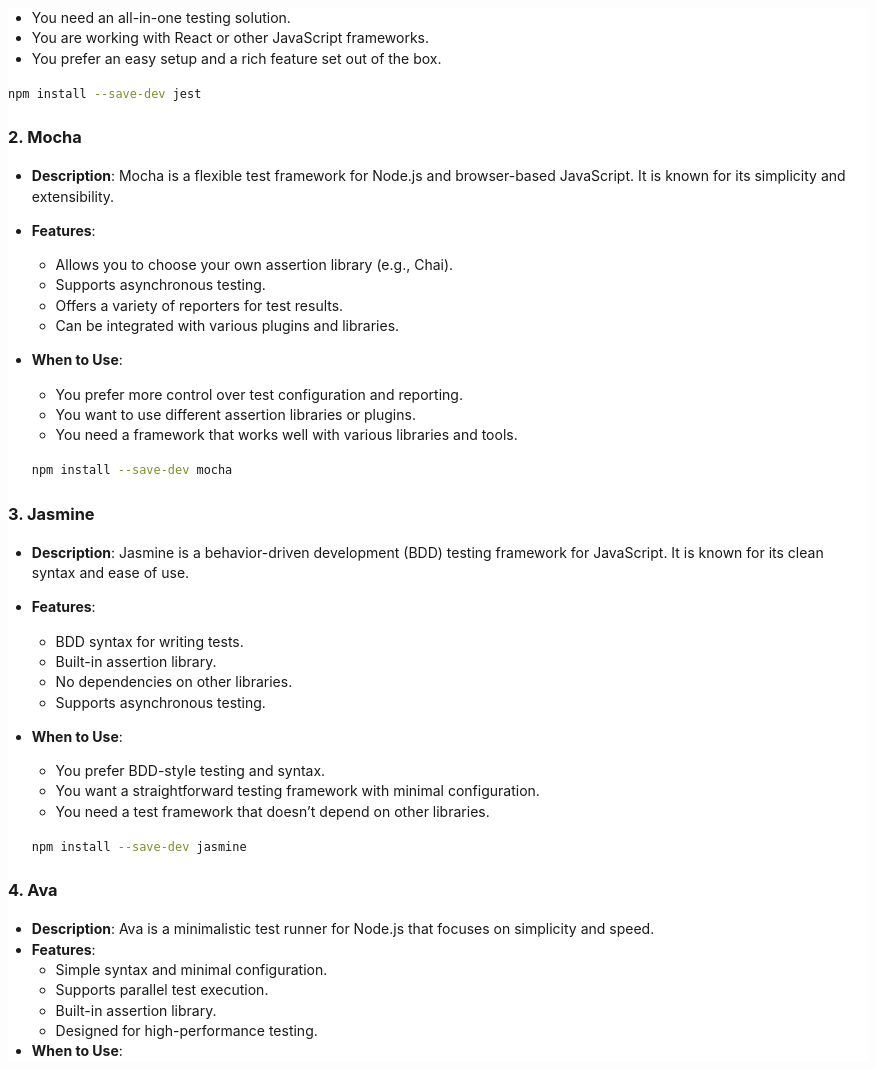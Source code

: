   - You need an all-in-one testing solution.
  - You are working with React or other JavaScript frameworks.
  - You prefer an easy setup and a rich feature set out of the box.

  ```bash
  npm install --save-dev jest
  ```

### 2. **Mocha**

- **Description**: Mocha is a flexible test framework for Node.js and browser-based JavaScript. It is known for its simplicity and extensibility.
- **Features**:
  - Allows you to choose your own assertion library (e.g., Chai).
  - Supports asynchronous testing.
  - Offers a variety of reporters for test results.
  - Can be integrated with various plugins and libraries.
- **When to Use**:

  - You prefer more control over test configuration and reporting.
  - You want to use different assertion libraries or plugins.
  - You need a framework that works well with various libraries and tools.

  ```bash
  npm install --save-dev mocha
  ```

### 3. **Jasmine**

- **Description**: Jasmine is a behavior-driven development (BDD) testing framework for JavaScript. It is known for its clean syntax and ease of use.
- **Features**:
  - BDD syntax for writing tests.
  - Built-in assertion library.
  - No dependencies on other libraries.
  - Supports asynchronous testing.
- **When to Use**:

  - You prefer BDD-style testing and syntax.
  - You want a straightforward testing framework with minimal configuration.
  - You need a test framework that doesn’t depend on other libraries.

  ```bash
  npm install --save-dev jasmine
  ```

### 4. **Ava**

- **Description**: Ava is a minimalistic test runner for Node.js that focuses on simplicity and speed.
- **Features**:
  - Simple syntax and minimal configuration.
  - Supports parallel test execution.
  - Built-in assertion library.
  - Designed for high-performance testing.
- **When to Use**:
